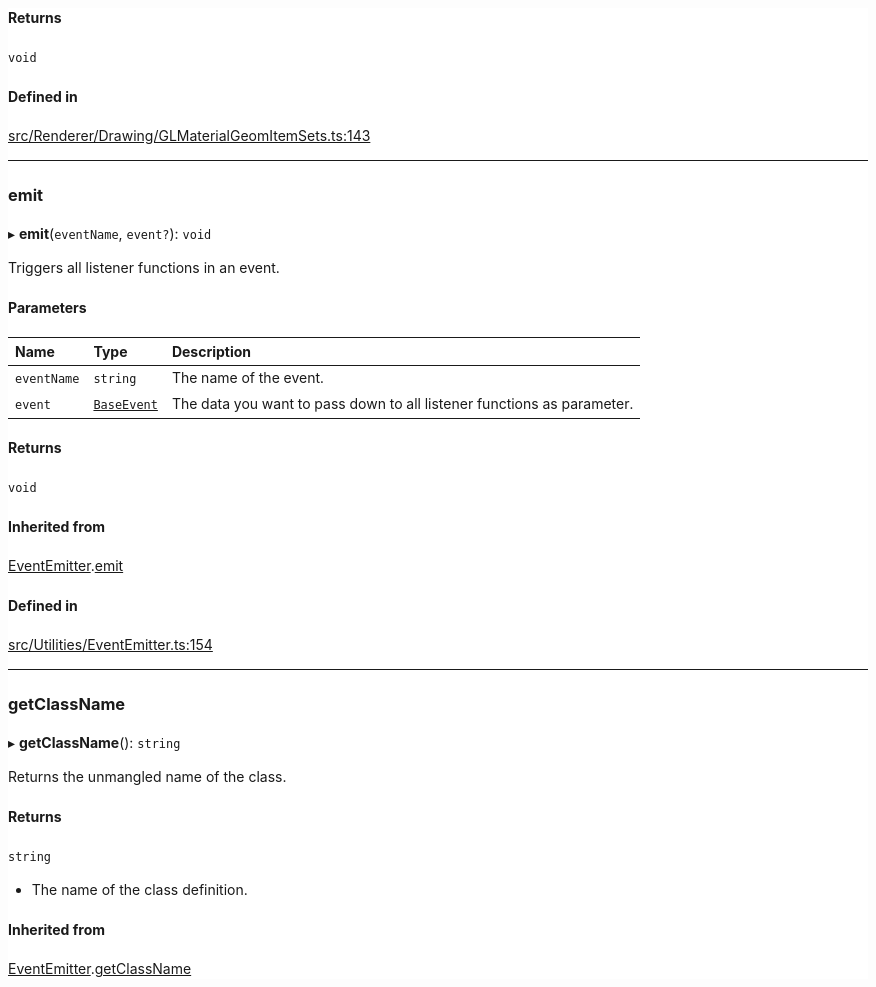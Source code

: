 #### Returns

`void`

#### Defined in

[src/Renderer/Drawing/GLMaterialGeomItemSets.ts:143](https://github.com/ZeaInc/zea-engine/blob/bfc726cd6/src/Renderer/Drawing/GLMaterialGeomItemSets.ts#L143)

___

### emit

▸ **emit**(`eventName`, `event?`): `void`

Triggers all listener functions in an event.

#### Parameters

| Name | Type | Description |
| :------ | :------ | :------ |
| `eventName` | `string` | The name of the event. |
| `event` | [`BaseEvent`](../../Utilities/Utilities_BaseEvent.BaseEvent) | The data you want to pass down to all listener functions as parameter. |

#### Returns

`void`

#### Inherited from

[EventEmitter](../../Utilities/Utilities_EventEmitter.EventEmitter).[emit](../../Utilities/Utilities_EventEmitter.EventEmitter#emit)

#### Defined in

[src/Utilities/EventEmitter.ts:154](https://github.com/ZeaInc/zea-engine/blob/bfc726cd6/src/Utilities/EventEmitter.ts#L154)

___

### getClassName

▸ **getClassName**(): `string`

Returns the unmangled name of the class.

#### Returns

`string`

- The name of the class definition.

#### Inherited from

[EventEmitter](../../Utilities/Utilities_EventEmitter.EventEmitter).[getClassName](../../Utilities/Utilities_EventEmitter.EventEmitter#getclassname)
